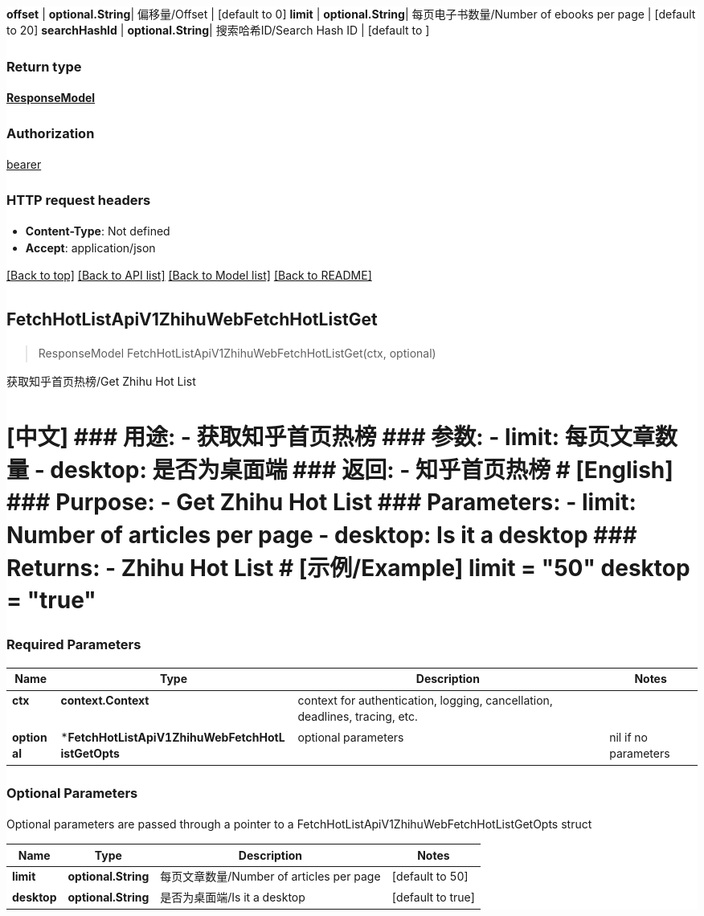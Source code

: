  **offset** | **optional.String**| 偏移量/Offset | [default to 0]
 **limit** | **optional.String**| 每页电子书数量/Number of ebooks per page | [default to 20]
 **searchHashId** | **optional.String**| 搜索哈希ID/Search Hash ID | [default to ]

### Return type

[**ResponseModel**](ResponseModel.md)

### Authorization

[bearer](../README.md#bearer)

### HTTP request headers

- **Content-Type**: Not defined
- **Accept**: application/json

[[Back to top]](#) [[Back to API list]](../README.md#documentation-for-api-endpoints)
[[Back to Model list]](../README.md#documentation-for-models)
[[Back to README]](../README.md)


## FetchHotListApiV1ZhihuWebFetchHotListGet

> ResponseModel FetchHotListApiV1ZhihuWebFetchHotListGet(ctx, optional)

获取知乎首页热榜/Get Zhihu Hot List

# [中文] ### 用途: - 获取知乎首页热榜 ### 参数: - limit: 每页文章数量 - desktop: 是否为桌面端 ### 返回: - 知乎首页热榜  # [English] ### Purpose: - Get Zhihu Hot List ### Parameters: - limit: Number of articles per page - desktop: Is it a desktop ### Returns: - Zhihu Hot List  # [示例/Example] limit = \"50\" desktop = \"true\"

### Required Parameters


Name | Type | Description  | Notes
------------- | ------------- | ------------- | -------------
**ctx** | **context.Context** | context for authentication, logging, cancellation, deadlines, tracing, etc.
 **optional** | ***FetchHotListApiV1ZhihuWebFetchHotListGetOpts** | optional parameters | nil if no parameters

### Optional Parameters

Optional parameters are passed through a pointer to a FetchHotListApiV1ZhihuWebFetchHotListGetOpts struct


Name | Type | Description  | Notes
------------- | ------------- | ------------- | -------------
 **limit** | **optional.String**| 每页文章数量/Number of articles per page | [default to 50]
 **desktop** | **optional.String**| 是否为桌面端/Is it a desktop | [default to true]
